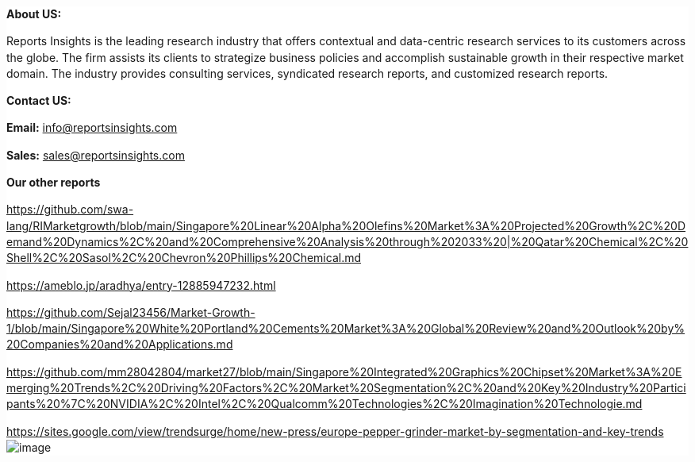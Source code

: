 <strong><strong>About US</strong>:</strong>

Reports Insights is the leading research industry that offers contextual and data-centric research services to its customers across the globe. The firm assists its clients to strategize business policies and accomplish sustainable growth in their respective market domain. The industry provides consulting services, syndicated research reports, and customized research reports.

<strong>Contact US:</strong>

<p class=""""><b>Email:</b> <a href=mailto:info@reportsinsights.com>info@reportsinsights.com</a></p>
<p class=""""><b>Sales:</b> <a href=mailto:sales@reportsinsights.com>sales@reportsinsights.com</a></p>

<strong>Our other reports</strong>

<a href=https://github.com/swa-lang/RIMarketgrowth/blob/main/Singapore%20Linear%20Alpha%20Olefins%20Market%3A%20Projected%20Growth%2C%20Demand%20Dynamics%2C%20and%20Comprehensive%20Analysis%20through%202033%20|%20Qatar%20Chemical%2C%20Shell%2C%20Sasol%2C%20Chevron%20Phillips%20Chemical.md>https://github.com/swa-lang/RIMarketgrowth/blob/main/Singapore%20Linear%20Alpha%20Olefins%20Market%3A%20Projected%20Growth%2C%20Demand%20Dynamics%2C%20and%20Comprehensive%20Analysis%20through%202033%20|%20Qatar%20Chemical%2C%20Shell%2C%20Sasol%2C%20Chevron%20Phillips%20Chemical.md</a>

<a href=https://ameblo.jp/aradhya/entry-12885947232.html>https://ameblo.jp/aradhya/entry-12885947232.html</a>

<a href=https://github.com/Sejal23456/Market-Growth-1/blob/main/Singapore%20White%20Portland%20Cements%20Market%3A%20Global%20Review%20and%20Outlook%20by%20Companies%20and%20Applications.md>https://github.com/Sejal23456/Market-Growth-1/blob/main/Singapore%20White%20Portland%20Cements%20Market%3A%20Global%20Review%20and%20Outlook%20by%20Companies%20and%20Applications.md</a>

<a href=https://github.com/mm28042804/market27/blob/main/Singapore%20Integrated%20Graphics%20Chipset%20Market%3A%20Emerging%20Trends%2C%20Driving%20Factors%2C%20Market%20Segmentation%2C%20and%20Key%20Industry%20Participants%20%7C%20NVIDIA%2C%20Intel%2C%20Qualcomm%20Technologies%2C%20Imagination%20Technologie.md>https://github.com/mm28042804/market27/blob/main/Singapore%20Integrated%20Graphics%20Chipset%20Market%3A%20Emerging%20Trends%2C%20Driving%20Factors%2C%20Market%20Segmentation%2C%20and%20Key%20Industry%20Participants%20%7C%20NVIDIA%2C%20Intel%2C%20Qualcomm%20Technologies%2C%20Imagination%20Technologie.md</a>

<a href=https://sites.google.com/view/trendsurge/home/new-press/europe-pepper-grinder-market-by-segmentation-and-key-trends>https://sites.google.com/view/trendsurge/home/new-press/europe-pepper-grinder-market-by-segmentation-and-key-trends</a>
![image](https://github.com/user-attachments/assets/77b08275-c3ec-4135-abc3-f34084954e9a)
